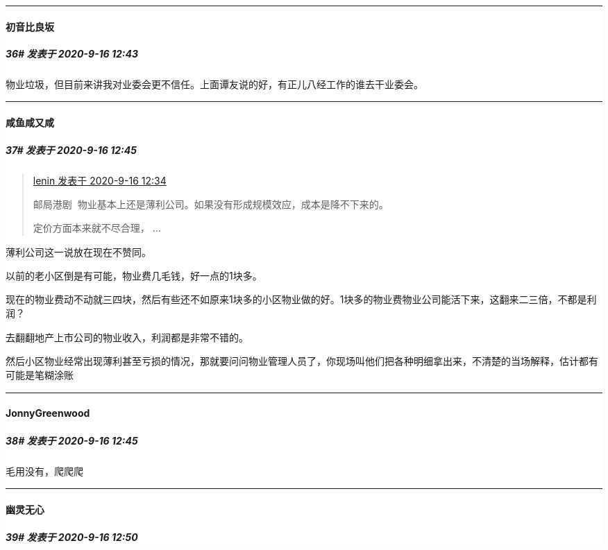 





*****

####  初音比良坂  
##### 36#       发表于 2020-9-16 12:43




物业垃圾，但目前来讲我对业委会更不信任。上面谭友说的好，有正儿八经工作的谁去干业委会。







*****

####  咸鱼咸又咸  
##### 37#       发表于 2020-9-16 12:45



<blockquote><a href="httphttps://bbs.saraba1st.com/2b/forum.php?mod=redirect&amp;goto=findpost&amp;pid=48752220&amp;ptid=1960122" target="_blank">lenin 发表于 2020-9-16 12:34</a>

邮局港剧  物业基本上还是薄利公司。如果没有形成规模效应，成本是降不下来的。

定价方面本来就不尽合理， ...</blockquote>
薄利公司这一说放在现在不赞同。

以前的老小区倒是有可能，物业费几毛钱，好一点的1块多。

现在的物业费动不动就三四块，然后有些还不如原来1块多的小区物业做的好。1块多的物业费物业公司能活下来，这翻来二三倍，不都是利润？

去翻翻地产上市公司的物业收入，利润都是非常不错的。

然后小区物业经常出现薄利甚至亏损的情况，那就要问问物业管理人员了，你现场叫他们把各种明细拿出来，不清楚的当场解释，估计都有可能是笔糊涂账







*****

####  JonnyGreenwood  
##### 38#       发表于 2020-9-16 12:45




毛用没有，爬爬爬







*****

####  幽灵无心  
##### 39#       发表于 2020-9-16 12:50
